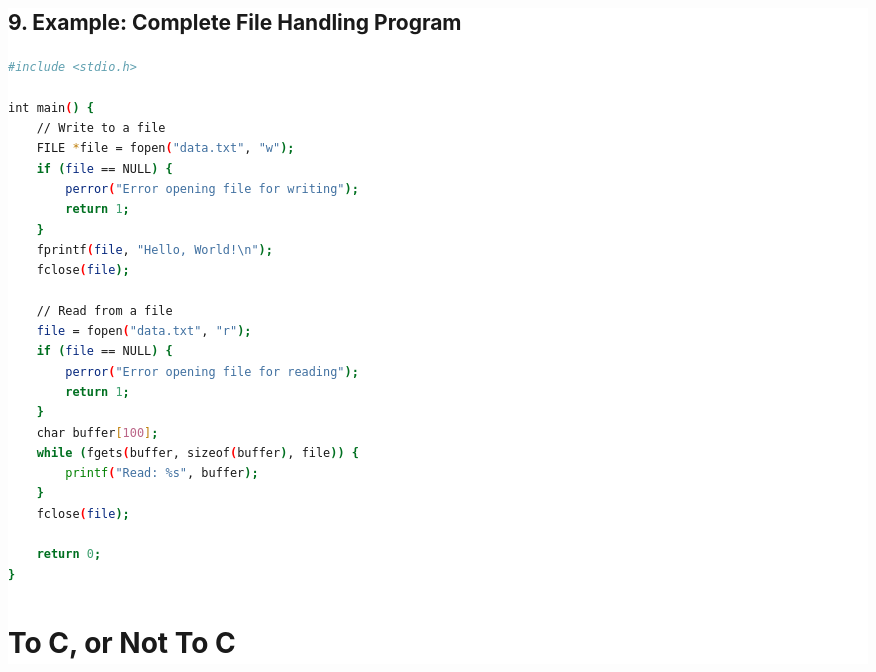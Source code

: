 ## 9. Example: Complete File Handling Program
```bash
#include <stdio.h>

int main() {
    // Write to a file
    FILE *file = fopen("data.txt", "w");
    if (file == NULL) {
        perror("Error opening file for writing");
        return 1;
    }
    fprintf(file, "Hello, World!\n");
    fclose(file);

    // Read from a file
    file = fopen("data.txt", "r");
    if (file == NULL) {
        perror("Error opening file for reading");
        return 1;
    }
    char buffer[100];
    while (fgets(buffer, sizeof(buffer), file)) {
        printf("Read: %s", buffer);
    }
    fclose(file);

    return 0;
}
```

# To C, or Not To C
